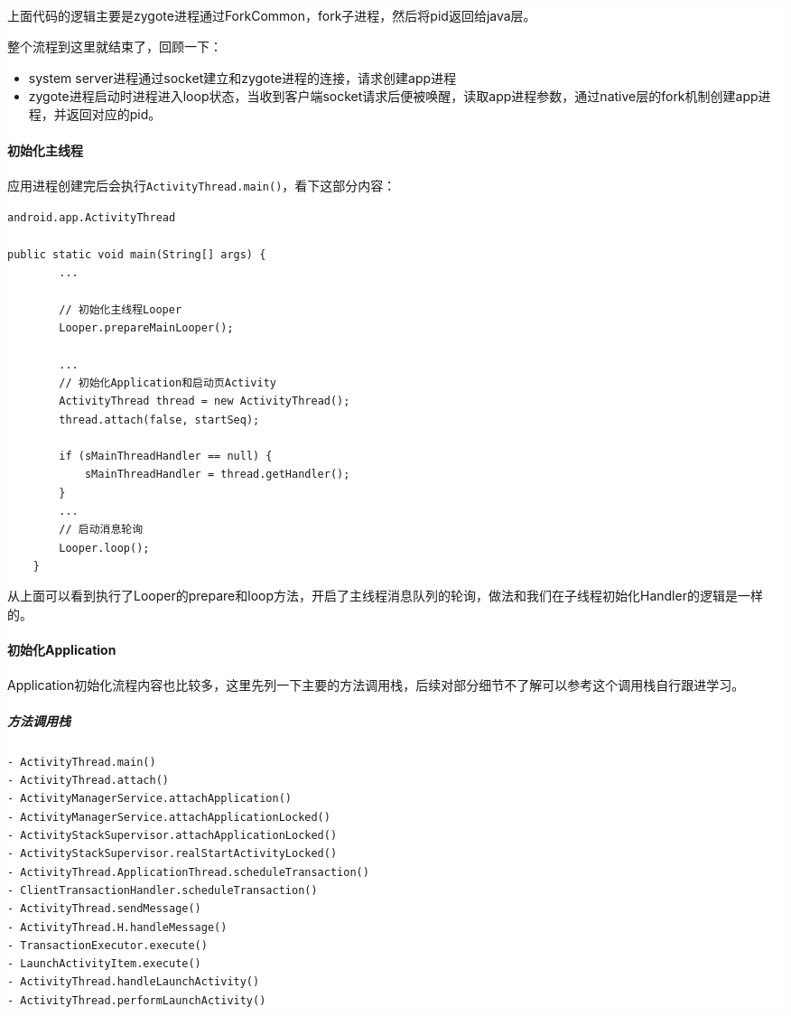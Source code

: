 ```
```

上面代码的逻辑主要是zygote进程通过ForkCommon，fork子进程，然后将pid返回给java层。

整个流程到这里就结束了，回顾一下：

* system server进程通过socket建立和zygote进程的连接，请求创建app进程
* zygote进程启动时进程进入loop状态，当收到客户端socket请求后便被唤醒，读取app进程参数，通过native层的fork机制创建app进程，并返回对应的pid。



#### 初始化主线程

应用进程创建完后会执行``ActivityThread.main()``，看下这部分内容：

```
android.app.ActivityThread

public static void main(String[] args) {
        ...

        // 初始化主线程Looper
        Looper.prepareMainLooper();

        ...
        // 初始化Application和启动页Activity
        ActivityThread thread = new ActivityThread();
        thread.attach(false, startSeq);

        if (sMainThreadHandler == null) {
            sMainThreadHandler = thread.getHandler();
        }
        ...
        // 启动消息轮询
        Looper.loop();
    }
```

从上面可以看到执行了Looper的prepare和loop方法，开启了主线程消息队列的轮询，做法和我们在子线程初始化Handler的逻辑是一样的。



#### 初始化Application

Application初始化流程内容也比较多，这里先列一下主要的方法调用栈，后续对部分细节不了解可以参考这个调用栈自行跟进学习。

##### 方法调用栈

```
- ActivityThread.main()
- ActivityThread.attach()
- ActivityManagerService.attachApplication()
- ActivityManagerService.attachApplicationLocked()
- ActivityStackSupervisor.attachApplicationLocked()
- ActivityStackSupervisor.realStartActivityLocked()
- ActivityThread.ApplicationThread.scheduleTransaction()
- ClientTransactionHandler.scheduleTransaction()
- ActivityThread.sendMessage()
- ActivityThread.H.handleMessage()
- TransactionExecutor.execute()
- LaunchActivityItem.execute()
- ActivityThread.handleLaunchActivity()
- ActivityThread.performLaunchActivity()
```
